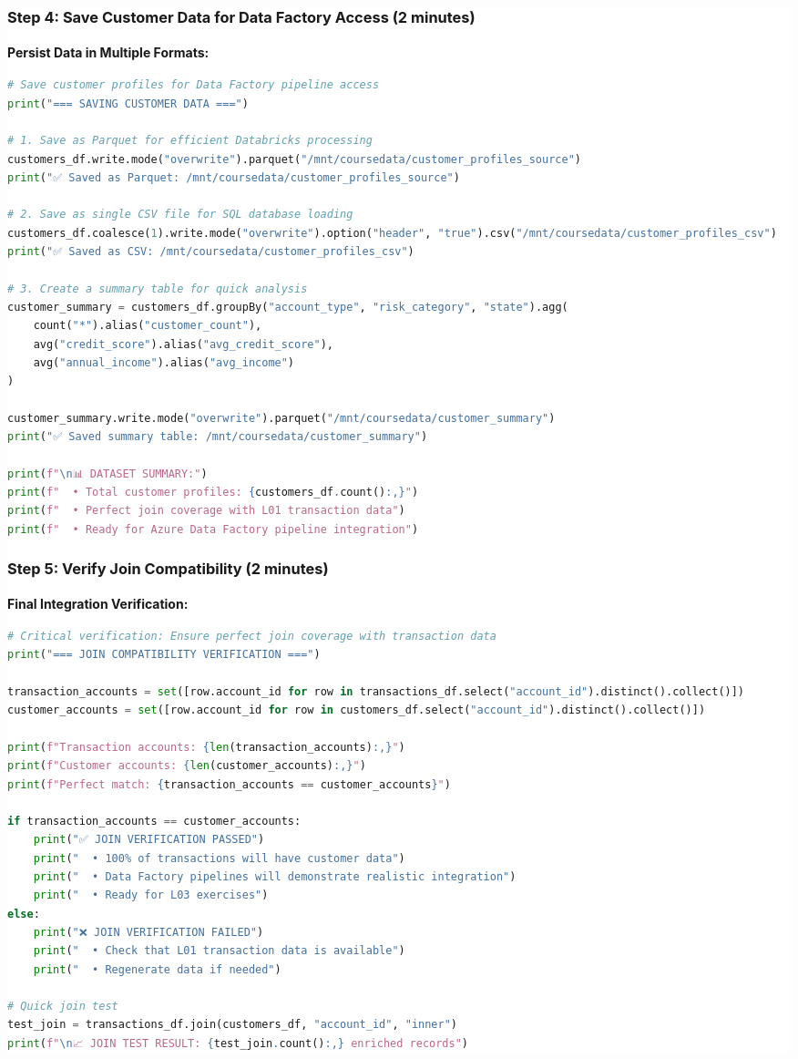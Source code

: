 
### Step 4: Save Customer Data for Data Factory Access (2 minutes)

**Persist Data in Multiple Formats:**

```python
# Save customer profiles for Data Factory pipeline access
print("=== SAVING CUSTOMER DATA ===")

# 1. Save as Parquet for efficient Databricks processing
customers_df.write.mode("overwrite").parquet("/mnt/coursedata/customer_profiles_source")
print("✅ Saved as Parquet: /mnt/coursedata/customer_profiles_source")

# 2. Save as single CSV file for SQL database loading
customers_df.coalesce(1).write.mode("overwrite").option("header", "true").csv("/mnt/coursedata/customer_profiles_csv")
print("✅ Saved as CSV: /mnt/coursedata/customer_profiles_csv")

# 3. Create a summary table for quick analysis
customer_summary = customers_df.groupBy("account_type", "risk_category", "state").agg(
    count("*").alias("customer_count"),
    avg("credit_score").alias("avg_credit_score"),
    avg("annual_income").alias("avg_income")
)

customer_summary.write.mode("overwrite").parquet("/mnt/coursedata/customer_summary")
print("✅ Saved summary table: /mnt/coursedata/customer_summary")

print(f"\n📊 DATASET SUMMARY:")
print(f"  • Total customer profiles: {customers_df.count():,}")
print(f"  • Perfect join coverage with L01 transaction data")
print(f"  • Ready for Azure Data Factory pipeline integration")
```

### Step 5: Verify Join Compatibility (2 minutes)

**Final Integration Verification:**

```python
# Critical verification: Ensure perfect join coverage with transaction data
print("=== JOIN COMPATIBILITY VERIFICATION ===")

transaction_accounts = set([row.account_id for row in transactions_df.select("account_id").distinct().collect()])
customer_accounts = set([row.account_id for row in customers_df.select("account_id").distinct().collect()])

print(f"Transaction accounts: {len(transaction_accounts):,}")
print(f"Customer accounts: {len(customer_accounts):,}")
print(f"Perfect match: {transaction_accounts == customer_accounts}")

if transaction_accounts == customer_accounts:
    print("✅ JOIN VERIFICATION PASSED")
    print("  • 100% of transactions will have customer data")
    print("  • Data Factory pipelines will demonstrate realistic integration")
    print("  • Ready for L03 exercises")
else:
    print("❌ JOIN VERIFICATION FAILED")
    print("  • Check that L01 transaction data is available")
    print("  • Regenerate data if needed")

# Quick join test
test_join = transactions_df.join(customers_df, "account_id", "inner")
print(f"\n📈 JOIN TEST RESULT: {test_join.count():,} enriched records")
```